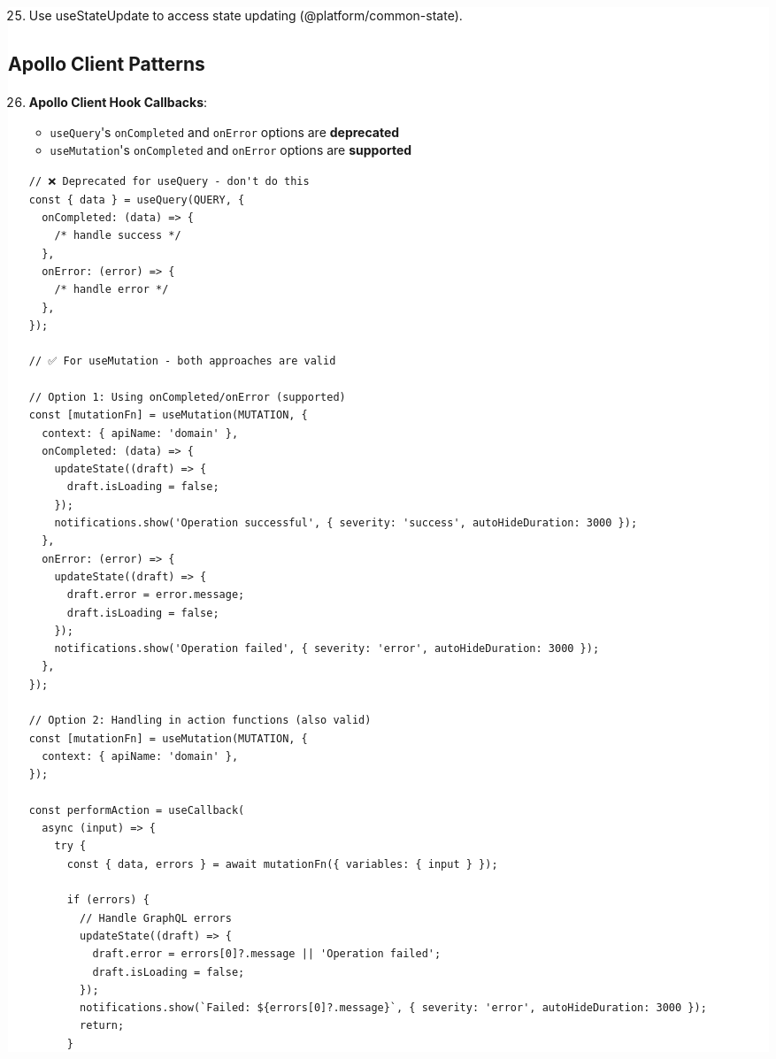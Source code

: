 25. Use useStateUpdate to access state updating (@platform/common-state).

## Apollo Client Patterns

26. **Apollo Client Hook Callbacks**:

    - `useQuery`'s `onCompleted` and `onError` options are **deprecated**
    - `useMutation`'s `onCompleted` and `onError` options are **supported**

    ```tsx
    // ❌ Deprecated for useQuery - don't do this
    const { data } = useQuery(QUERY, {
      onCompleted: (data) => {
        /* handle success */
      },
      onError: (error) => {
        /* handle error */
      },
    });

    // ✅ For useMutation - both approaches are valid

    // Option 1: Using onCompleted/onError (supported)
    const [mutationFn] = useMutation(MUTATION, {
      context: { apiName: 'domain' },
      onCompleted: (data) => {
        updateState((draft) => {
          draft.isLoading = false;
        });
        notifications.show('Operation successful', { severity: 'success', autoHideDuration: 3000 });
      },
      onError: (error) => {
        updateState((draft) => {
          draft.error = error.message;
          draft.isLoading = false;
        });
        notifications.show('Operation failed', { severity: 'error', autoHideDuration: 3000 });
      },
    });

    // Option 2: Handling in action functions (also valid)
    const [mutationFn] = useMutation(MUTATION, {
      context: { apiName: 'domain' },
    });

    const performAction = useCallback(
      async (input) => {
        try {
          const { data, errors } = await mutationFn({ variables: { input } });

          if (errors) {
            // Handle GraphQL errors
            updateState((draft) => {
              draft.error = errors[0]?.message || 'Operation failed';
              draft.isLoading = false;
            });
            notifications.show(`Failed: ${errors[0]?.message}`, { severity: 'error', autoHideDuration: 3000 });
            return;
          }
